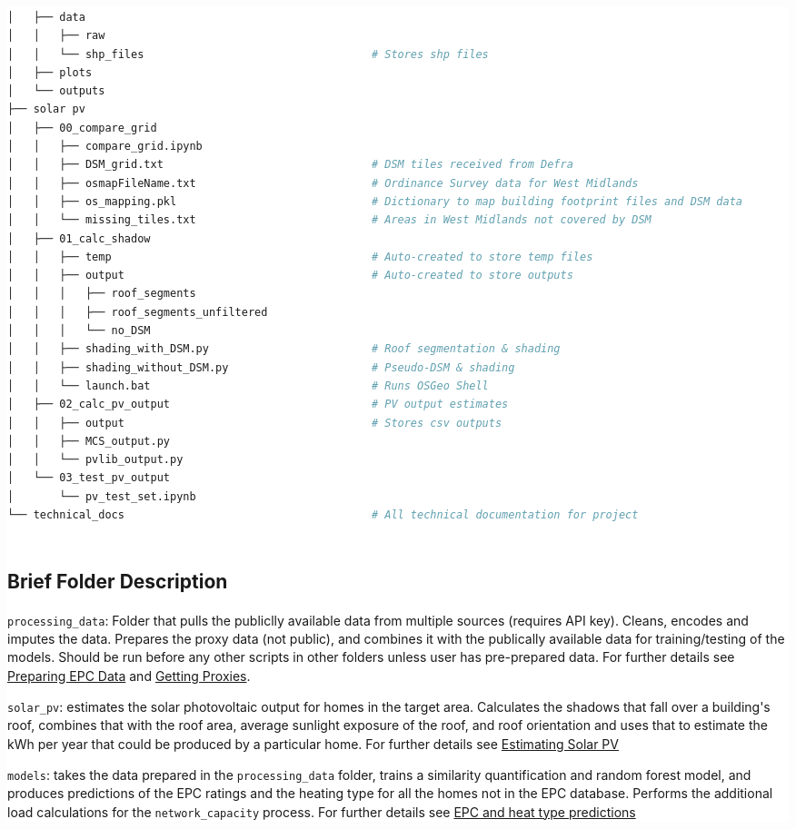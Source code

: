 ```bash
│   ├── data
│   │   ├── raw
│   │   └── shp_files                                   # Stores shp files
│   ├── plots
│   └── outputs
├── solar pv
│   ├── 00_compare_grid   
│   │   ├── compare_grid.ipynb	            
│   │   ├── DSM_grid.txt	                            # DSM tiles received from Defra
│   │   ├── osmapFileName.txt	                        # Ordinance Survey data for West Midlands
│   │   ├── os_mapping.pkl	                            # Dictionary to map building footprint files and DSM data
│   │   └── missing_tiles.txt                           # Areas in West Midlands not covered by DSM
│   ├── 01_calc_shadow              
│   │   ├── temp	                                    # Auto-created to store temp files
│   │   ├── output	                                    # Auto-created to store outputs
│   │   │   ├── roof_segments	    
│   │   │   ├── roof_segments_unfiltered
│   │   │   └── no_DSM
│   │   ├── shading_with_DSM.py	                        # Roof segmentation & shading
│   │   ├── shading_without_DSM.py	                    # Pseudo-DSM & shading
│   │   └── launch.bat	                                # Runs OSGeo Shell
│   ├── 02_calc_pv_output                               # PV output estimates
│   │   ├── output                                      # Stores csv outputs
│   │   ├── MCS_output.py	
│   │   └── pvlib_output.py
│   └── 03_test_pv_output					
│       └── pv_test_set.ipynb  
└── technical_docs                                      # All technical documentation for project
    
```

## Brief Folder Description

`processing_data`: Folder that pulls the publiclly available data from multiple sources (requires API key). Cleans, encodes and imputes the data. Prepares the proxy data (not public), and combines it with the publically available data for training/testing of the models. Should be run 						before any other scripts in other folders unless user has pre-prepared data. For further details see [Preparing EPC Data](https://github.com/DSSGxUK/s22_wmca/blob/main/technical_docs/01B_Preparing_EPC_Data.pdf) and [Getting Proxies](https://github.com/DSSGxUK/s22_wmca/blob/main/technical_docs/01A_Getting_Proxies.pdf).

`solar_pv`: estimates the solar photovoltaic output for homes in the target area. Calculates the shadows that fall over a building's roof, combines that with the roof area, average sunlight exposure of the roof, and roof orientation and uses that to estimate the kWh per year that could be 				produced by a particular home. For further details see [Estimating Solar PV](https://github.com/DSSGxUK/s22_wmca/blob/main/technical_docs/04_EstimatingSolarPV.pdf)

`models`: takes the data prepared in the `processing_data` folder, trains a similarity quantification and random forest model, and produces predictions of 	the EPC ratings and the heating type for all the homes not in the EPC database. Performs the additional load calculations for the 						`network_capacity` process. For further details see [EPC and heat type predictions](https://github.com/DSSGxUK/s22_wmca/blob/main/technical_docs/02_EPC_heating_type_predictions.pdf)
